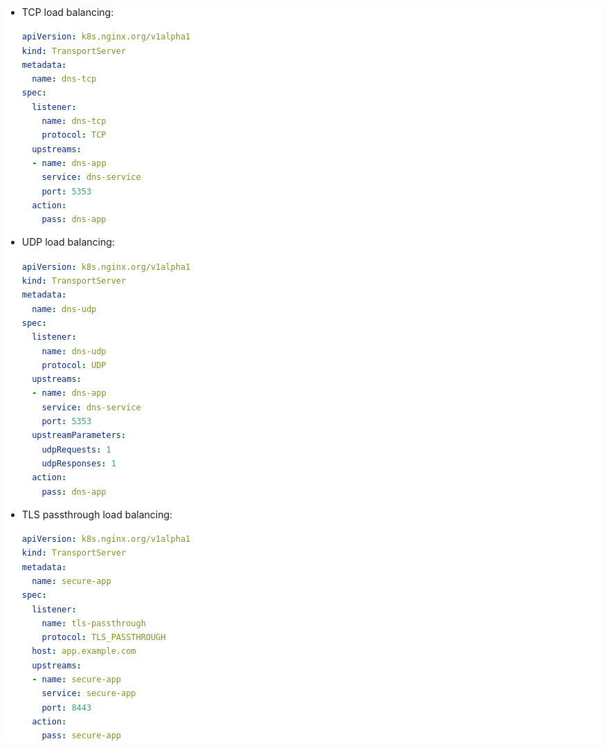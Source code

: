 * TCP load balancing:
  ```yaml
  apiVersion: k8s.nginx.org/v1alpha1
  kind: TransportServer
  metadata:
    name: dns-tcp
  spec:
    listener:
      name: dns-tcp
      protocol: TCP
    upstreams:
    - name: dns-app
      service: dns-service
      port: 5353
    action:
      pass: dns-app
  ```
* UDP load balancing:
  ```yaml
  apiVersion: k8s.nginx.org/v1alpha1
  kind: TransportServer
  metadata:
    name: dns-udp
  spec:
    listener:
      name: dns-udp
      protocol: UDP
    upstreams:
    - name: dns-app
      service: dns-service
      port: 5353
    upstreamParameters:
      udpRequests: 1
      udpResponses: 1
    action:
      pass: dns-app
  ```
* TLS passthrough load balancing:
  ```yaml
  apiVersion: k8s.nginx.org/v1alpha1
  kind: TransportServer
  metadata:
    name: secure-app
  spec:
    listener:
      name: tls-passthrough
      protocol: TLS_PASSTHROUGH
    host: app.example.com
    upstreams:
    - name: secure-app
      service: secure-app
      port: 8443
    action:
      pass: secure-app
  ```
